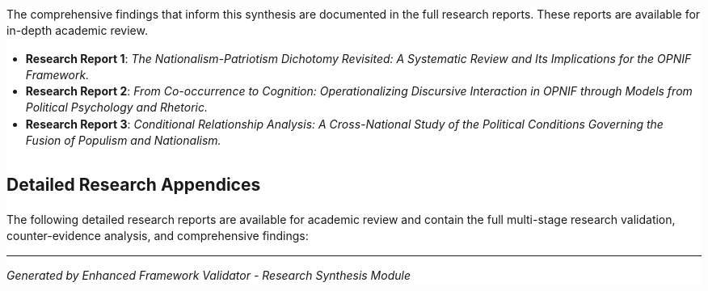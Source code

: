 The comprehensive findings that inform this synthesis are documented in the full research reports. These reports are available for in-depth academic review.

*   **Research Report 1**: *The Nationalism-Patriotism Dichotomy Revisited: A Systematic Review and Its Implications for the OPNIF Framework.*
*   **Research Report 2**: *From Co-occurrence to Cognition: Operationalizing Discursive Interaction in OPNIF through Models from Political Psychology and Rhetoric.*
*   **Research Report 3**: *Conditional Relationship Analysis: A Cross-National Study of the Political Conditions Governing the Fusion of Populism and Nationalism.*

## Detailed Research Appendices

The following detailed research reports are available for academic review and contain the full multi-stage research validation, counter-evidence analysis, and comprehensive findings:


---

*Generated by Enhanced Framework Validator - Research Synthesis Module*
